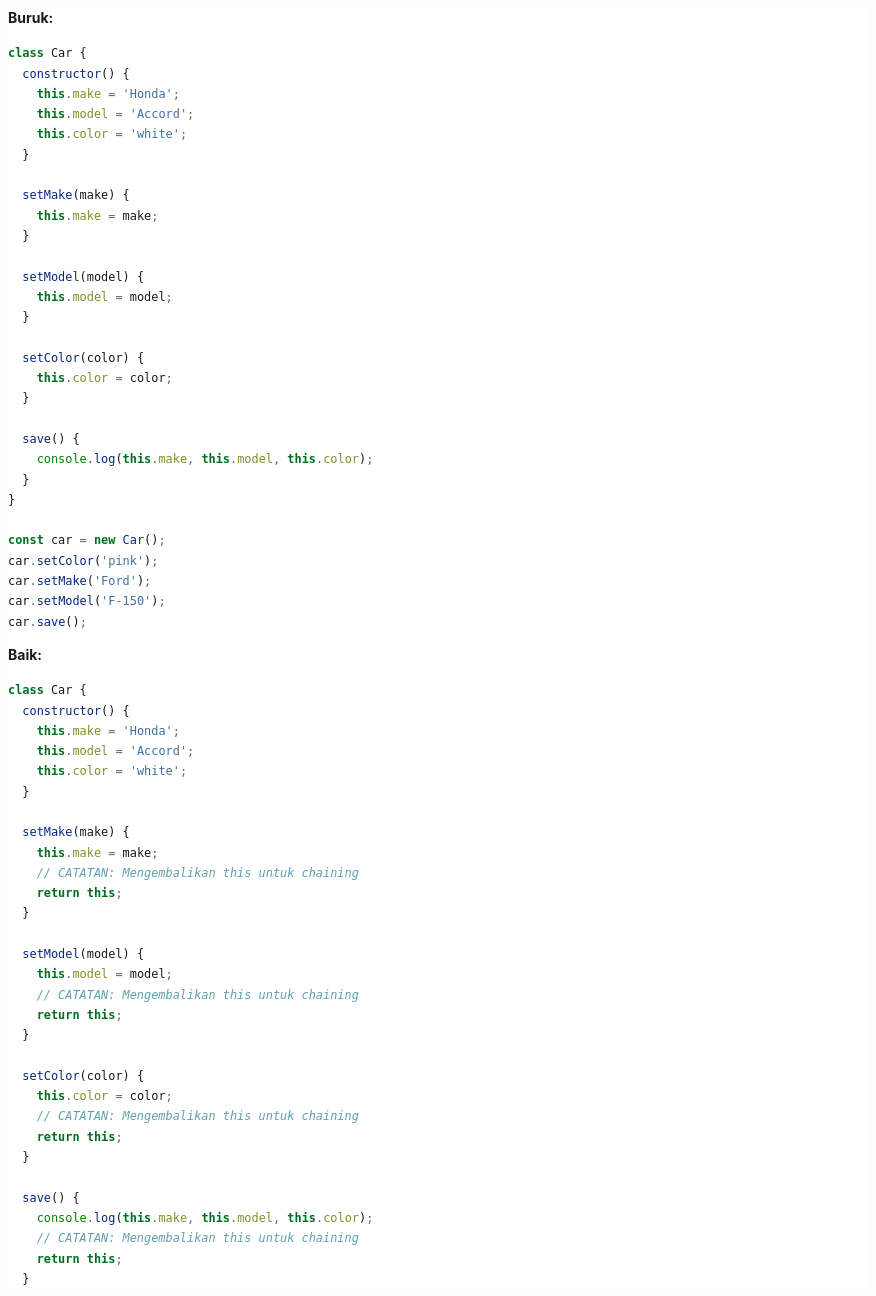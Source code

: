 **Buruk:**
```javascript
class Car {
  constructor() {
    this.make = 'Honda';
    this.model = 'Accord';
    this.color = 'white';
  }

  setMake(make) {
    this.make = make;
  }

  setModel(model) {
    this.model = model;
  }

  setColor(color) {
    this.color = color;
  }

  save() {
    console.log(this.make, this.model, this.color);
  }
}

const car = new Car();
car.setColor('pink');
car.setMake('Ford');
car.setModel('F-150');
car.save();
```

**Baik:**
```javascript
class Car {
  constructor() {
    this.make = 'Honda';
    this.model = 'Accord';
    this.color = 'white';
  }

  setMake(make) {
    this.make = make;
    // CATATAN: Mengembalikan this untuk chaining
    return this;
  }

  setModel(model) {
    this.model = model;
    // CATATAN: Mengembalikan this untuk chaining
    return this;
  }

  setColor(color) {
    this.color = color;
    // CATATAN: Mengembalikan this untuk chaining
    return this;
  }

  save() {
    console.log(this.make, this.model, this.color);
    // CATATAN: Mengembalikan this untuk chaining
    return this;
  }
```